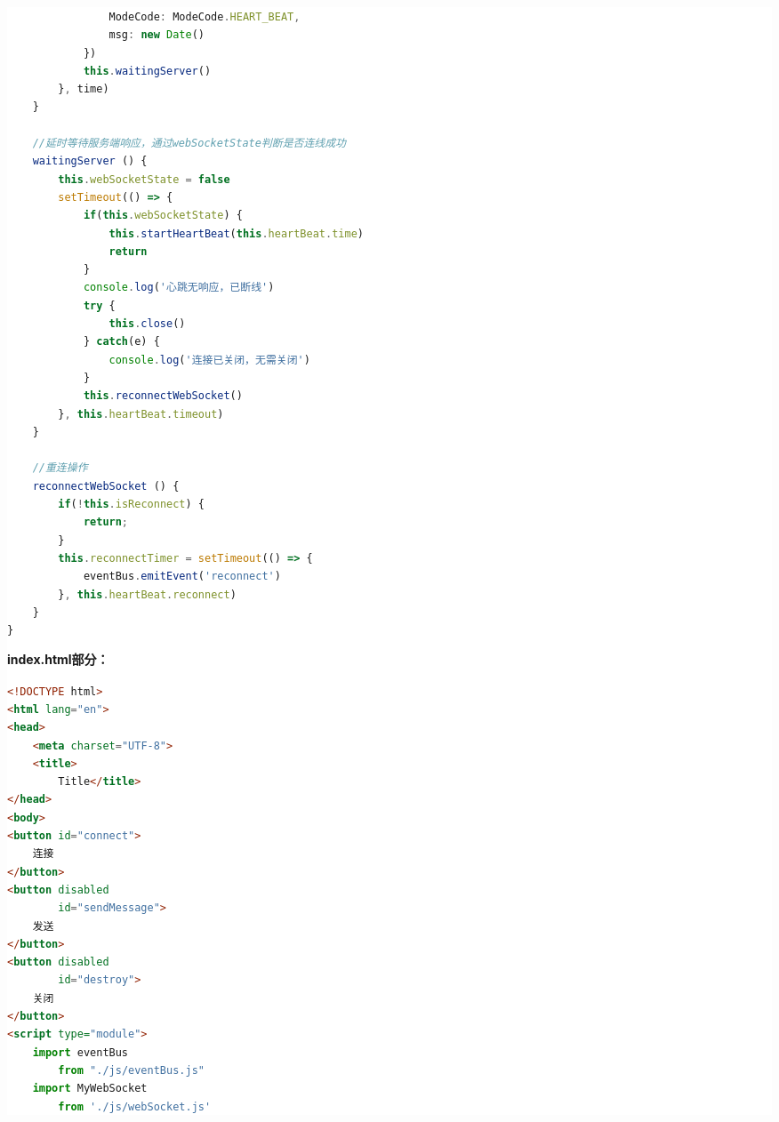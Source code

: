 ```javascript
                ModeCode: ModeCode.HEART_BEAT,
                msg: new Date()
            })
            this.waitingServer()
        }, time)
    }

    //延时等待服务端响应，通过webSocketState判断是否连线成功
    waitingServer () {
        this.webSocketState = false
        setTimeout(() => {
            if(this.webSocketState) {
                this.startHeartBeat(this.heartBeat.time)
                return
            }
            console.log('心跳无响应，已断线')
            try {
                this.close()
            } catch(e) {
                console.log('连接已关闭，无需关闭')
            }
            this.reconnectWebSocket()
        }, this.heartBeat.timeout)
    }

    //重连操作
    reconnectWebSocket () {
        if(!this.isReconnect) {
            return;
        }
        this.reconnectTimer = setTimeout(() => {
            eventBus.emitEvent('reconnect')
        }, this.heartBeat.reconnect)
    }
}
```

**index.html部分：**

```html
<!DOCTYPE html>
<html lang="en">
<head>
    <meta charset="UTF-8">
    <title>
        Title</title>
</head>
<body>
<button id="connect">
    连接
</button>
<button disabled
        id="sendMessage">
    发送
</button>
<button disabled
        id="destroy">
    关闭
</button>
<script type="module">
    import eventBus
        from "./js/eventBus.js"
    import MyWebSocket
        from './js/webSocket.js'
```